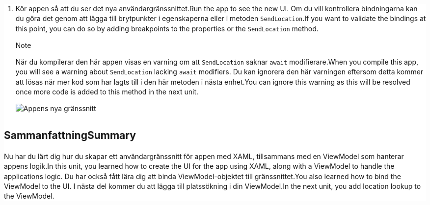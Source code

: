 1. <span data-ttu-id="c76d9-172">Kör appen så att du ser det nya användargränssnittet.</span><span class="sxs-lookup"><span data-stu-id="c76d9-172">Run the app to see the new UI.</span></span> <span data-ttu-id="c76d9-173">Om du vill kontrollera bindningarna kan du göra det genom att lägga till brytpunkter i egenskaperna eller i metoden `SendLocation`.</span><span class="sxs-lookup"><span data-stu-id="c76d9-173">If you want to validate the bindings at this point, you can do so by adding breakpoints to the properties or the `SendLocation` method.</span></span>

    > [!NOTE]
    > <span data-ttu-id="c76d9-174">När du kompilerar den här appen visas en varning om att `SendLocation` saknar `await` modifierare.</span><span class="sxs-lookup"><span data-stu-id="c76d9-174">When you compile this app, you will see a warning about `SendLocation` lacking `await` modifiers.</span></span> <span data-ttu-id="c76d9-175">Du kan ignorera den här varningen eftersom detta kommer att lösas när mer kod som har lagts till i den här metoden i nästa enhet.</span><span class="sxs-lookup"><span data-stu-id="c76d9-175">You can ignore this warning as this will be resolved once more code is added to this method in the next unit.</span></span>
    
    
    ![Appens nya gränssnitt](../media/3-new-ui.png)

## <a name="summary"></a><span data-ttu-id="c76d9-177">Sammanfattning</span><span class="sxs-lookup"><span data-stu-id="c76d9-177">Summary</span></span>

<span data-ttu-id="c76d9-178">Nu har du lärt dig hur du skapar ett användargränssnitt för appen med XAML, tillsammans med en ViewModel som hanterar appens logik.</span><span class="sxs-lookup"><span data-stu-id="c76d9-178">In this unit, you learned how to create the UI for the app using XAML, along with a ViewModel to handle the applications logic.</span></span> <span data-ttu-id="c76d9-179">Du har också fått lära dig att binda ViewModel-objektet till gränssnittet.</span><span class="sxs-lookup"><span data-stu-id="c76d9-179">You also learned how to bind the ViewModel to the UI.</span></span> <span data-ttu-id="c76d9-180">I nästa del kommer du att lägga till platssökning i din ViewModel.</span><span class="sxs-lookup"><span data-stu-id="c76d9-180">In the next unit, you add location lookup to the ViewModel.</span></span>
